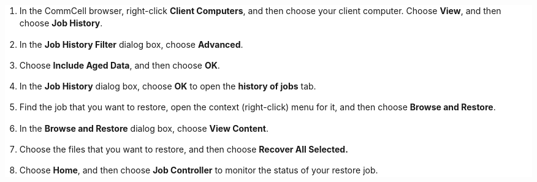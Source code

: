 1. In the CommCell browser, right\-click **Client Computers**, and then choose your client computer\. Choose **View**, and then choose **Job History**\.

1. In the **Job History Filter** dialog box, choose **Advanced**\.

1. Choose **Include Aged Data**, and then choose **OK**\.

1. In the **Job History** dialog box, choose **OK** to open the **history of jobs** tab\.

1. Find the job that you want to restore, open the context \(right\-click\) menu for it, and then choose **Browse and Restore**\.

1. In the **Browse and Restore** dialog box, choose **View Content**\.

1. Choose the files that you want to restore, and then choose **Recover All Selected\.**

1. Choose **Home**, and then choose **Job Controller** to monitor the status of your restore job\.